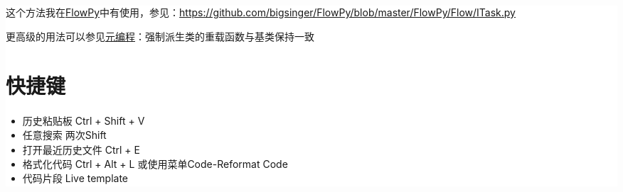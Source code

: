这个方法我在[FlowPy](https://github.com/bigsinger/FlowPy)中有使用，参见：https://github.com/bigsinger/FlowPy/blob/master/FlowPy/Flow/ITask.py

更高级的用法可以参见[元编程](./python-meta.html)：强制派生类的重载函数与基类保持一致
 
# 快捷键
- 历史粘贴板	Ctrl + Shift + V
- 任意搜索	两次Shift
- 打开最近历史文件	Ctrl + E
- 格式化代码	Ctrl + Alt + L 或使用菜单Code-Reformat Code
- 代码片段 Live template


